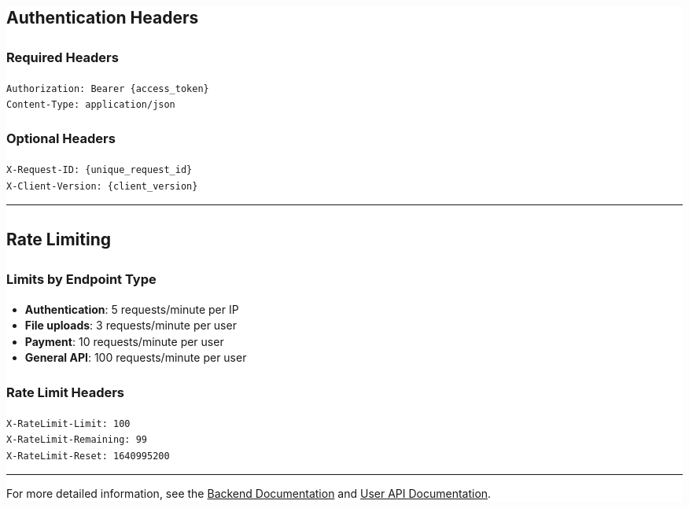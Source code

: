 
## Authentication Headers

### Required Headers
```http
Authorization: Bearer {access_token}
Content-Type: application/json
```

### Optional Headers
```http
X-Request-ID: {unique_request_id}
X-Client-Version: {client_version}
```

---

## Rate Limiting

### Limits by Endpoint Type
- **Authentication**: 5 requests/minute per IP
- **File uploads**: 3 requests/minute per user
- **Payment**: 10 requests/minute per user
- **General API**: 100 requests/minute per user

### Rate Limit Headers
```http
X-RateLimit-Limit: 100
X-RateLimit-Remaining: 99
X-RateLimit-Reset: 1640995200
```


---

For more detailed information, see the [Backend Documentation](./backend_documentation.md) and [User API Documentation](./user_api_documentation.md).
